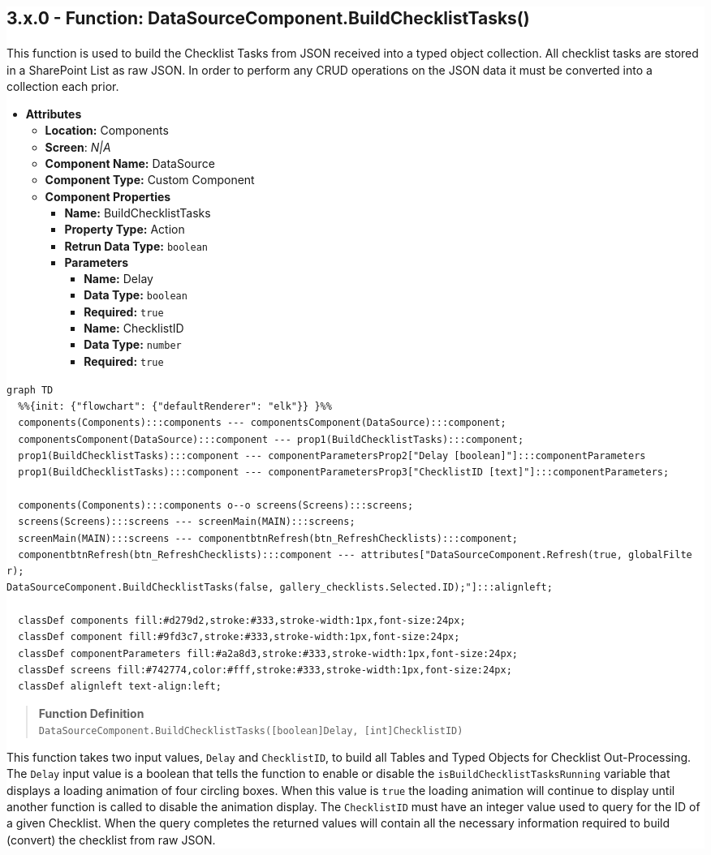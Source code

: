 ## 3.x.0 - **Function:** DataSourceComponent.BuildChecklistTasks()

This function is used to build the Checklist Tasks from JSON received into a typed object collection. All checklist tasks are stored in a SharePoint List as raw JSON. In order to perform any CRUD operations on the JSON data it must be converted into a collection each prior. 


- **Attributes**
  - **Location:** Components
  - **Screen**: *N|A*
  - **Component Name:** DataSource
  - **Component Type:** Custom Component
  - **Component Properties**
    - **Name:** BuildChecklistTasks
    - **Property Type:** Action
    - **Retrun Data Type:** `boolean`
    - **Parameters**
      - **Name:** Delay
      - **Data Type:** `boolean`
      - **Required:** `true`
      - **Name:** ChecklistID
      - **Data Type:** `number`
      - **Required:** `true`

```mermaid
graph TD
  %%{init: {"flowchart": {"defaultRenderer": "elk"}} }%%
  components(Components):::components --- componentsComponent(DataSource):::component;
  componentsComponent(DataSource):::component --- prop1(BuildChecklistTasks):::component;
  prop1(BuildChecklistTasks):::component --- componentParametersProp2["Delay [boolean]"]:::componentParameters
  prop1(BuildChecklistTasks):::component --- componentParametersProp3["ChecklistID [text]"]:::componentParameters;

  components(Components):::components o--o screens(Screens):::screens;
  screens(Screens):::screens --- screenMain(MAIN):::screens;
  screenMain(MAIN):::screens --- componentbtnRefresh(btn_RefreshChecklists):::component;
  componentbtnRefresh(btn_RefreshChecklists):::component --- attributes["DataSourceComponent.Refresh(true, globalFilter);
DataSourceComponent.BuildChecklistTasks(false, gallery_checklists.Selected.ID);"]:::alignleft;
  
  classDef components fill:#d279d2,stroke:#333,stroke-width:1px,font-size:24px;
  classDef component fill:#9fd3c7,stroke:#333,stroke-width:1px,font-size:24px;
  classDef componentParameters fill:#a2a8d3,stroke:#333,stroke-width:1px,font-size:24px;
  classDef screens fill:#742774,color:#fff,stroke:#333,stroke-width:1px,font-size:24px;
  classDef alignleft text-align:left;
```

> **Function Definition**\
> `DataSourceComponent.BuildChecklistTasks([boolean]Delay, [int]ChecklistID)`

This function takes two input values, `Delay` and `ChecklistID`, to build all Tables and Typed Objects for Checklist Out-Processing. The `Delay` input value is a boolean that tells the function to enable or disable the `isBuildChecklistTasksRunning` variable that displays a loading animation of four circling boxes. When this value is `true` the loading animation will continue to display until another function is called to disable the animation display. The `ChecklistID` must have an integer value used to query for the ID of a given Checklist. When the query completes the returned values will contain all the necessary information required to build (convert) the checklist from raw JSON.
